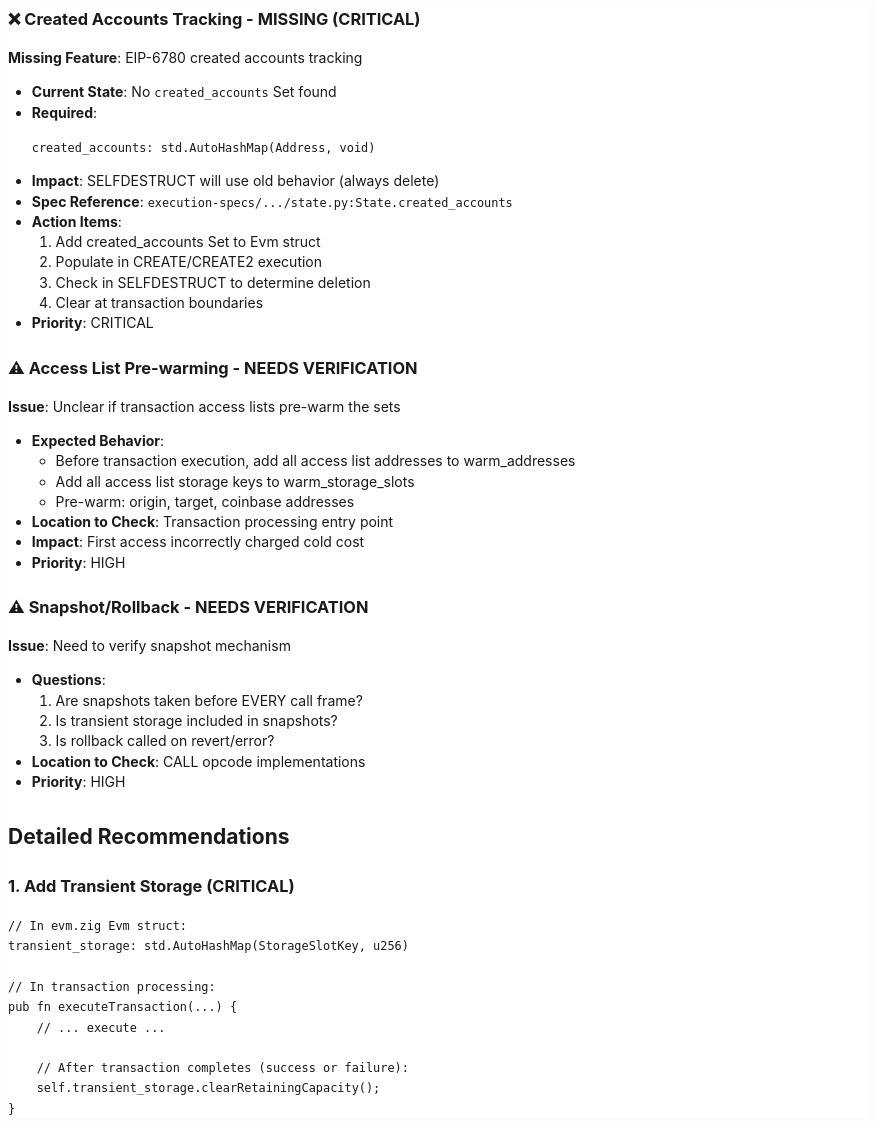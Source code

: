 ### ❌ Created Accounts Tracking - MISSING (CRITICAL)
**Missing Feature**: EIP-6780 created accounts tracking
- **Current State**: No `created_accounts` Set found
- **Required**:
  ```zig
  created_accounts: std.AutoHashMap(Address, void)
  ```
- **Impact**: SELFDESTRUCT will use old behavior (always delete)
- **Spec Reference**: `execution-specs/.../state.py:State.created_accounts`
- **Action Items**:
  1. Add created_accounts Set to Evm struct
  2. Populate in CREATE/CREATE2 execution
  3. Check in SELFDESTRUCT to determine deletion
  4. Clear at transaction boundaries
- **Priority**: CRITICAL

### ⚠️ Access List Pre-warming - NEEDS VERIFICATION
**Issue**: Unclear if transaction access lists pre-warm the sets
- **Expected Behavior**:
  - Before transaction execution, add all access list addresses to warm_addresses
  - Add all access list storage keys to warm_storage_slots
  - Pre-warm: origin, target, coinbase addresses
- **Location to Check**: Transaction processing entry point
- **Impact**: First access incorrectly charged cold cost
- **Priority**: HIGH

### ⚠️ Snapshot/Rollback - NEEDS VERIFICATION
**Issue**: Need to verify snapshot mechanism
- **Questions**:
  1. Are snapshots taken before EVERY call frame?
  2. Is transient storage included in snapshots?
  3. Is rollback called on revert/error?
- **Location to Check**: CALL opcode implementations
- **Priority**: HIGH

## Detailed Recommendations

### 1. Add Transient Storage (CRITICAL)
```zig
// In evm.zig Evm struct:
transient_storage: std.AutoHashMap(StorageSlotKey, u256)

// In transaction processing:
pub fn executeTransaction(...) {
    // ... execute ...

    // After transaction completes (success or failure):
    self.transient_storage.clearRetainingCapacity();
}
```
